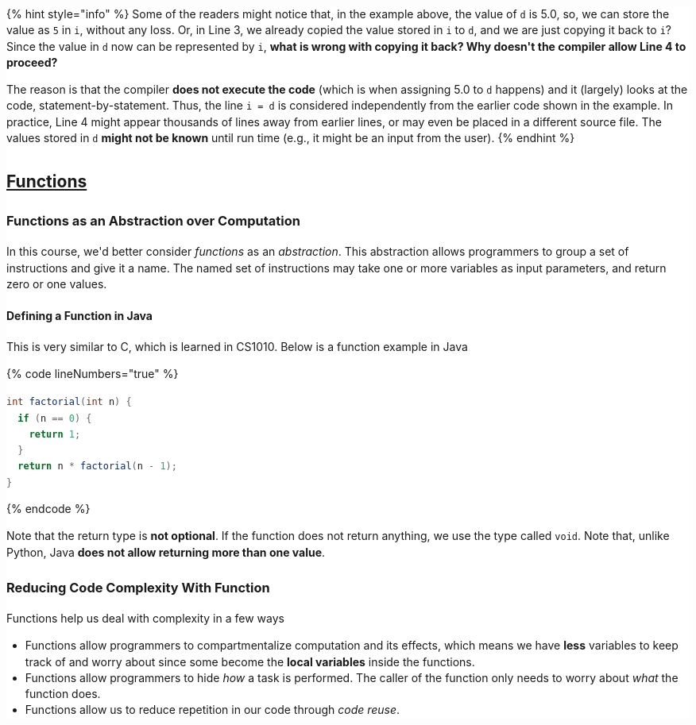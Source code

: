 {% hint style="info" %}
Some of the readers might notice that, in the example above, the value of `d` is 5.0, so, we can store the value as `5` in `i`, without any loss. Or, in Line 3, we already copied the value stored in `i` to `d`, and we are just copying it back to `i`? Since the value in `d` now can be represented by `i`, **what is wrong with copying it back? Why doesn't the compiler allow Line 4 to proceed?**

The reason is that the compiler **does not execute the code** (which is when assigning 5.0 to `d` happens) and it (largely) looks at the code, statement-by-statement. Thus, the line `i = d` is considered independently from the earlier code shown in the example. In practice, Line 4 might appear thousands of lines away from earlier lines, or may even be placed in a different source file. The values stored in `d` **might not be known** until run time (e.g., it might be an input from the user).
{% endhint %}

## [Functions](https://nus-cs2030s.github.io/2425-s2/03-function.html)

### Functions as an Abstraction over Computation

In this course, we'd better consider _functions_ as an _abstraction_. This abstraction allows programmers to group a set of instructions and give it a name. The named set of instructions may take one or more variables as input parameters, and return zero or one values.

#### Defining a Function in Java

This is very similar to C, which is learned in CS1010. Below is a function example in Java

{% code lineNumbers="true" %}
```java
int factorial(int n) {
  if (n == 0) {
    return 1;
  } 
  return n * factorial(n - 1);
}
```
{% endcode %}

Note that the return type is **not optional**. If the function does not return anything, we use the type called `void`. Note that, unlike Python, Java **does not allow returning more than one value**.

### Reducing Code Complexity With Function <a href="#reducing-code-complexity-with-function" id="reducing-code-complexity-with-function"></a>

Functions help us deal with complexity in a few ways

* Functions allow programmers to compartmentalize computation and its effects, which means we have **less** variables to keep track of and worry about since some become the **local variables** inside the functions.
* Functions allow programmers to hide _how_ a task is performed. The caller of the function only needs to worry about _what_ the function does.
* Functions allow us to reduce repetition in our code through _code reuse_.
